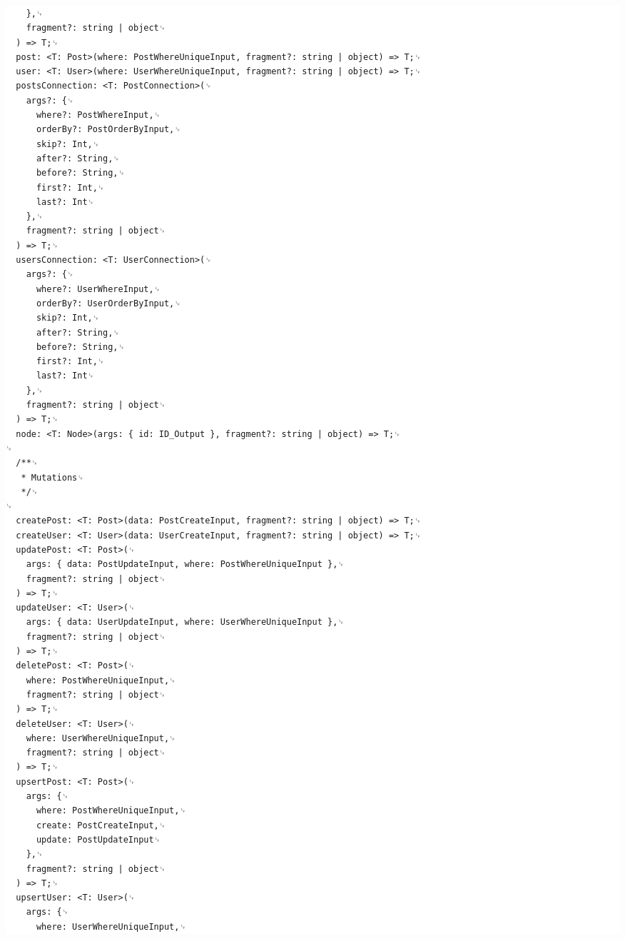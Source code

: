         },␊
        fragment?: string | object␊
      ) => T;␊
      post: <T: Post>(where: PostWhereUniqueInput, fragment?: string | object) => T;␊
      user: <T: User>(where: UserWhereUniqueInput, fragment?: string | object) => T;␊
      postsConnection: <T: PostConnection>(␊
        args?: {␊
          where?: PostWhereInput,␊
          orderBy?: PostOrderByInput,␊
          skip?: Int,␊
          after?: String,␊
          before?: String,␊
          first?: Int,␊
          last?: Int␊
        },␊
        fragment?: string | object␊
      ) => T;␊
      usersConnection: <T: UserConnection>(␊
        args?: {␊
          where?: UserWhereInput,␊
          orderBy?: UserOrderByInput,␊
          skip?: Int,␊
          after?: String,␊
          before?: String,␊
          first?: Int,␊
          last?: Int␊
        },␊
        fragment?: string | object␊
      ) => T;␊
      node: <T: Node>(args: { id: ID_Output }, fragment?: string | object) => T;␊
    ␊
      /**␊
       * Mutations␊
       */␊
    ␊
      createPost: <T: Post>(data: PostCreateInput, fragment?: string | object) => T;␊
      createUser: <T: User>(data: UserCreateInput, fragment?: string | object) => T;␊
      updatePost: <T: Post>(␊
        args: { data: PostUpdateInput, where: PostWhereUniqueInput },␊
        fragment?: string | object␊
      ) => T;␊
      updateUser: <T: User>(␊
        args: { data: UserUpdateInput, where: UserWhereUniqueInput },␊
        fragment?: string | object␊
      ) => T;␊
      deletePost: <T: Post>(␊
        where: PostWhereUniqueInput,␊
        fragment?: string | object␊
      ) => T;␊
      deleteUser: <T: User>(␊
        where: UserWhereUniqueInput,␊
        fragment?: string | object␊
      ) => T;␊
      upsertPost: <T: Post>(␊
        args: {␊
          where: PostWhereUniqueInput,␊
          create: PostCreateInput,␊
          update: PostUpdateInput␊
        },␊
        fragment?: string | object␊
      ) => T;␊
      upsertUser: <T: User>(␊
        args: {␊
          where: UserWhereUniqueInput,␊